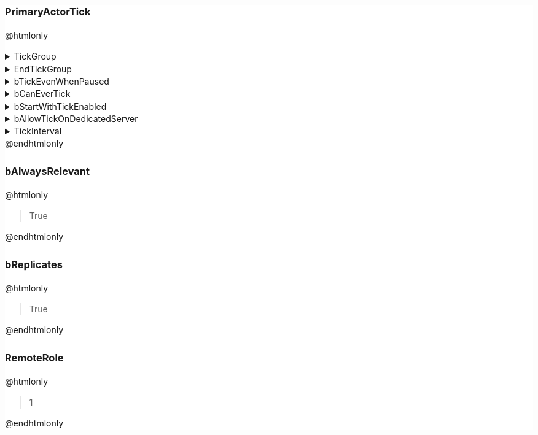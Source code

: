 ### PrimaryActorTick
@htmlonly
<details><summary>TickGroup</summary></details>
<details><summary>EndTickGroup</summary></details>
<details><summary>bTickEvenWhenPaused</summary></details>
<details><summary>bCanEverTick</summary></details>
<details><summary>bStartWithTickEnabled</summary></details>
<details><summary>bAllowTickOnDedicatedServer</summary></details>
<details><summary>TickInterval</summary></details>
@endhtmlonly

### bAlwaysRelevant
@htmlonly
<blockquote>True</blockquote>
@endhtmlonly

### bReplicates
@htmlonly
<blockquote>True</blockquote>
@endhtmlonly

### RemoteRole
@htmlonly
<blockquote>1</blockquote>
@endhtmlonly

